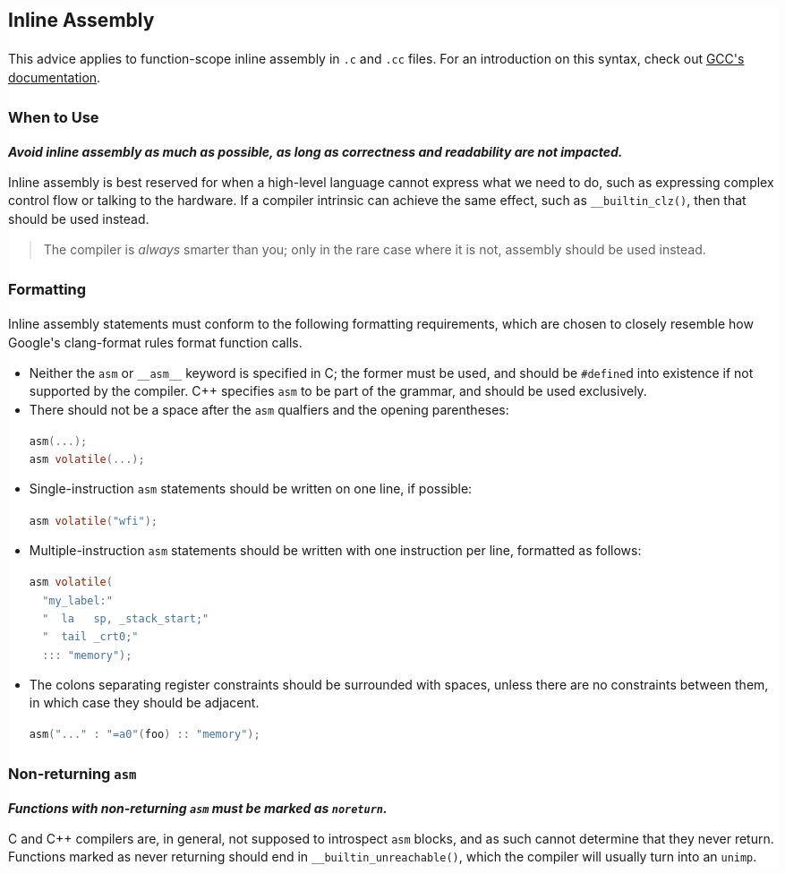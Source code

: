 ## Inline Assembly

This advice applies to function-scope inline assembly in `.c` and `.cc` files.
For an introduction on this syntax, check out [GCC's documentation](https://gcc.gnu.org/onlinedocs/gcc/Extended-Asm.html).

### When to Use

***Avoid inline assembly as much as possible, as long as correctness and readability are not impacted.***

Inline assembly is best reserved for when a high-level language cannot express what we need to do, such as expressing complex control flow or talking to the hardware.
If a compiler intrinsic can achieve the same effect, such as `__builtin_clz()`, then that should be used instead.

> The compiler is *always* smarter than you; only in the rare case where it is not, assembly should be used instead.

### Formatting

Inline assembly statements must conform to the following formatting requirements, which are chosen to closely resemble how Google's clang-format rules format function calls.
- Neither the `asm` or `__asm__` keyword is specified in C; the former must be used, and should be `#define`d into existence if not supported by the compiler.
  C++ specifies `asm` to be part of the grammar, and should be used exclusively.
- There should not be a space after the `asm` qualfiers and the opening parentheses:
  ```c
  asm(...);
  asm volatile(...);
  ```
- Single-instruction `asm` statements should be written on one line, if possible:
  ```c
  asm volatile("wfi");
  ```
- Multiple-instruction `asm` statements should be written with one instruction per line, formatted as follows:
  ```c
  asm volatile(
    "my_label:"
    "  la   sp, _stack_start;"
    "  tail _crt0;"
    ::: "memory");
  ```
- The colons separating register constraints should be surrounded with spaces, unless there are no constraints between them, in which case they should be adjacent.
  ```c
  asm("..." : "=a0"(foo) :: "memory");
  ```

### Non-returning `asm`

***Functions with non-returning `asm` must be marked as `noreturn`.***

C and C++ compilers are, in general, not supposed to introspect `asm` blocks, and as such cannot determine that they never return.
Functions marked as never returning should end in `__builtin_unreachable()`, which the compiler will usually turn into an `unimp`.

